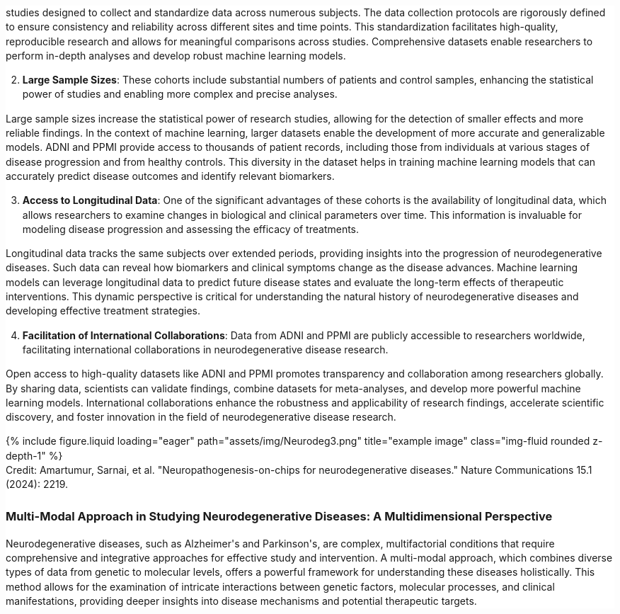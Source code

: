 studies designed to collect and standardize data across numerous subjects. The data collection protocols are rigorously defined to ensure consistency and reliability across different sites and time points. This standardization facilitates high-quality, reproducible research and allows for meaningful comparisons across studies. Comprehensive datasets enable researchers to perform in-depth analyses and develop robust machine learning models.

2. **Large Sample Sizes**: These cohorts include substantial numbers of patients and control samples, enhancing the statistical power of studies and enabling more complex and precise analyses.

Large sample sizes increase the statistical power of research studies, allowing for the detection of smaller effects and more reliable findings. In the context of machine learning, larger datasets enable the development of more accurate and generalizable models. ADNI and PPMI provide access to thousands of patient records, including those from individuals at various stages of disease progression and from healthy controls. This diversity in the dataset helps in training machine learning models that can accurately predict disease outcomes and identify relevant biomarkers.

3. **Access to Longitudinal Data**: One of the significant advantages of these cohorts is the availability of longitudinal data, which allows researchers to examine changes in biological and clinical parameters over time. This information is invaluable for modeling disease progression and assessing the efficacy of treatments.

Longitudinal data tracks the same subjects over extended periods, providing insights into the progression of neurodegenerative diseases. Such data can reveal how biomarkers and clinical symptoms change as the disease advances. Machine learning models can leverage longitudinal data to predict future disease states and evaluate the long-term effects of therapeutic interventions. This dynamic perspective is critical for understanding the natural history of neurodegenerative diseases and developing effective treatment strategies.

4. **Facilitation of International Collaborations**: Data from ADNI and PPMI are publicly accessible to researchers worldwide, facilitating international collaborations in neurodegenerative disease research.

 Open access to high-quality datasets like ADNI and PPMI promotes transparency and collaboration among researchers globally. By sharing data, scientists can validate findings, combine datasets for meta-analyses, and develop more powerful machine learning models. International collaborations enhance the robustness and applicability of research findings, accelerate scientific discovery, and foster innovation in the field of neurodegenerative disease research.

<div class="row">
    <div class="col-sm mt-3 mt-md-0">
        {% include figure.liquid loading="eager" path="assets/img/Neurodeg3.png" title="example image" class="img-fluid rounded z-depth-1" %}
    </div>
</div>
<div class="caption">
    Credit: Amartumur, Sarnai, et al. "Neuropathogenesis-on-chips for neurodegenerative diseases." Nature Communications 15.1 (2024): 2219.
</div>

### Multi-Modal Approach in Studying Neurodegenerative Diseases: A Multidimensional Perspective

Neurodegenerative diseases, such as Alzheimer's and Parkinson's, are complex, multifactorial conditions that require comprehensive and integrative approaches for effective study and intervention. A multi-modal approach, which combines diverse types of data from genetic to molecular levels, offers a powerful framework for understanding these diseases holistically. This method allows for the examination of intricate interactions between genetic factors, molecular processes, and clinical manifestations, providing deeper insights into disease mechanisms and potential therapeutic targets.
